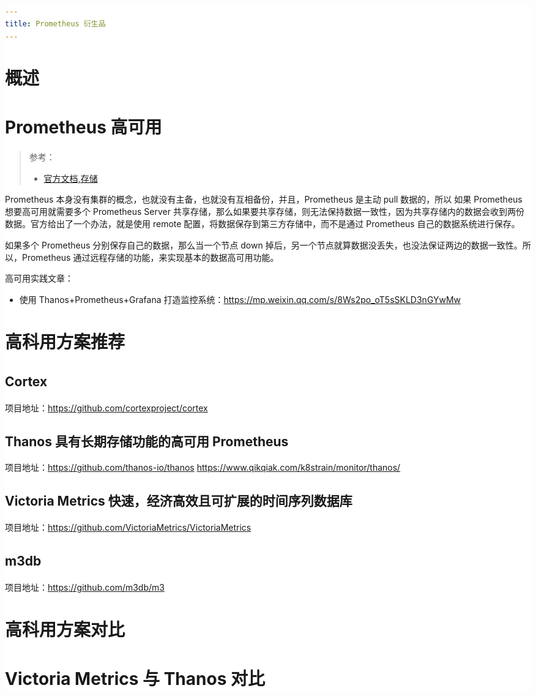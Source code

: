 ```yaml
---
title: Prometheus 衍生品
---
```


# 概述

# Prometheus 高可用

> 参考：
> - [官方文档,存储](https://prometheus.io/docs/prometheus/latest/storage/)

Prometheus 本身没有集群的概念，也就没有主备，也就没有互相备份，并且，Prometheus 是主动 pull 数据的，所以 如果 Prometheus 想要高可用就需要多个 Prometheus Server 共享存储，那么如果要共享存储，则无法保持数据一致性，因为共享存储内的数据会收到两份数据。官方给出了一个办法，就是使用 remote 配置，将数据保存到第三方存储中，而不是通过 Prometheus 自己的数据系统进行保存。

如果多个 Prometheus 分别保存自己的数据，那么当一个节点 down 掉后，另一个节点就算数据没丢失，也没法保证两边的数据一致性。所以，Prometheus 通过远程存储的功能，来实现基本的数据高可用功能。

高可用实践文章：

- 使用 Thanos+Prometheus+Grafana 打造监控系统：<https://mp.weixin.qq.com/s/8Ws2po_oT5sSKLD3nGYwMw>

# 高科用方案推荐

## Cortex

项目地址：<https://github.com/cortexproject/cortex>

## Thanos 具有长期存储功能的高可用 Prometheus

项目地址：<https://github.com/thanos-io/thanos>
<https://www.qikqiak.com/k8strain/monitor/thanos/>

## Victoria Metrics 快速，经济高效且可扩展的时间序列数据库

项目地址：<https://github.com/VictoriaMetrics/VictoriaMetrics>

## m3db

项目地址：<https://github.com/m3db/m3>

# 高科用方案对比

# Victoria Metrics 与 Thanos 对比
